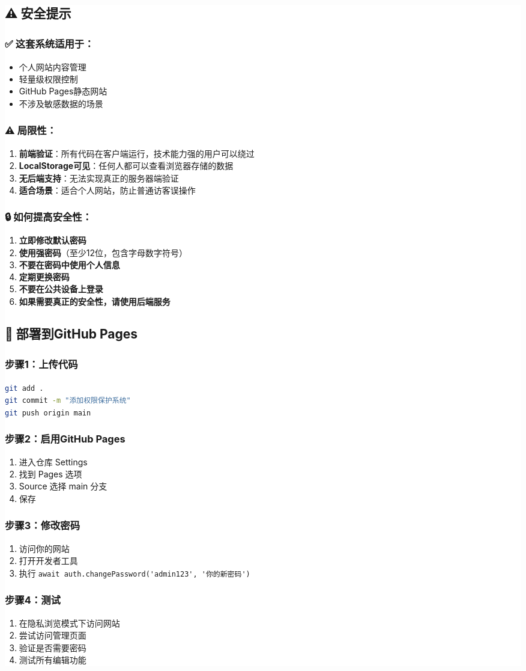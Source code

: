 ## ⚠️ 安全提示

### ✅ 这套系统适用于：
- 个人网站内容管理
- 轻量级权限控制
- GitHub Pages静态网站
- 不涉及敏感数据的场景

### ⚠️ 局限性：
1. **前端验证**：所有代码在客户端运行，技术能力强的用户可以绕过
2. **LocalStorage可见**：任何人都可以查看浏览器存储的数据
3. **无后端支持**：无法实现真正的服务器端验证
4. **适合场景**：适合个人网站，防止普通访客误操作

### 🔒 如何提高安全性：
1. **立即修改默认密码**
2. **使用强密码**（至少12位，包含字母数字符号）
3. **不要在密码中使用个人信息**
4. **定期更换密码**
5. **不要在公共设备上登录**
6. **如果需要真正的安全性，请使用后端服务**

## 🚀 部署到GitHub Pages

### 步骤1：上传代码
```bash
git add .
git commit -m "添加权限保护系统"
git push origin main
```

### 步骤2：启用GitHub Pages
1. 进入仓库 Settings
2. 找到 Pages 选项
3. Source 选择 main 分支
4. 保存

### 步骤3：修改密码
1. 访问你的网站
2. 打开开发者工具
3. 执行 `await auth.changePassword('admin123', '你的新密码')`

### 步骤4：测试
1. 在隐私浏览模式下访问网站
2. 尝试访问管理页面
3. 验证是否需要密码
4. 测试所有编辑功能

